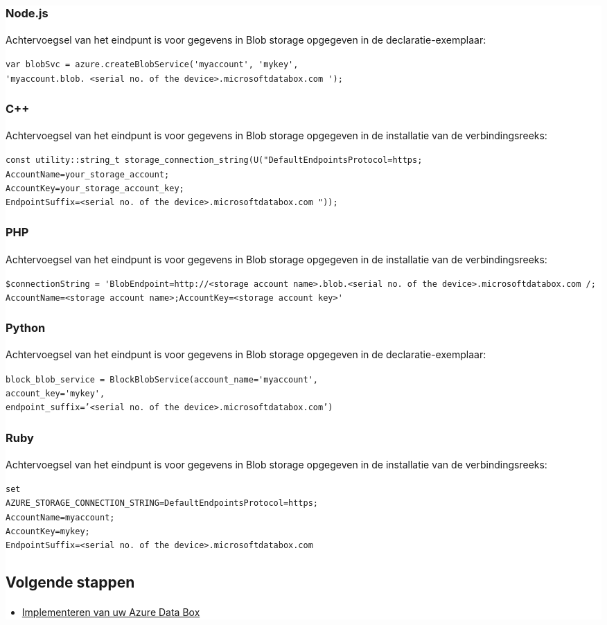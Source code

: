 ### <a name="nodejs"></a>Node.js

Achtervoegsel van het eindpunt is voor gegevens in Blob storage opgegeven in de declaratie-exemplaar:

```
var blobSvc = azure.createBlobService('myaccount', 'mykey',
'myaccount.blob. <serial no. of the device>.microsoftdatabox.com ');
```

### <a name="c"></a>C++

Achtervoegsel van het eindpunt is voor gegevens in Blob storage opgegeven in de installatie van de verbindingsreeks:

```
const utility::string_t storage_connection_string(U("DefaultEndpointsProtocol=https;
AccountName=your_storage_account;
AccountKey=your_storage_account_key;
EndpointSuffix=<serial no. of the device>.microsoftdatabox.com "));
```

### <a name="php"></a>PHP

Achtervoegsel van het eindpunt is voor gegevens in Blob storage opgegeven in de installatie van de verbindingsreeks:

```
$connectionString = 'BlobEndpoint=http://<storage account name>.blob.<serial no. of the device>.microsoftdatabox.com /;
AccountName=<storage account name>;AccountKey=<storage account key>'
```

### <a name="python"></a>Python

Achtervoegsel van het eindpunt is voor gegevens in Blob storage opgegeven in de declaratie-exemplaar:

```
block_blob_service = BlockBlobService(account_name='myaccount',
account_key='mykey',
endpoint_suffix=’<serial no. of the device>.microsoftdatabox.com’)
```

### <a name="ruby"></a>Ruby

Achtervoegsel van het eindpunt is voor gegevens in Blob storage opgegeven in de installatie van de verbindingsreeks:

```
set
AZURE_STORAGE_CONNECTION_STRING=DefaultEndpointsProtocol=https;
AccountName=myaccount;
AccountKey=mykey;
EndpointSuffix=<serial no. of the device>.microsoftdatabox.com
```

## <a name="next-steps"></a>Volgende stappen

* [Implementeren van uw Azure Data Box](data-box-deploy-ordered.md)

